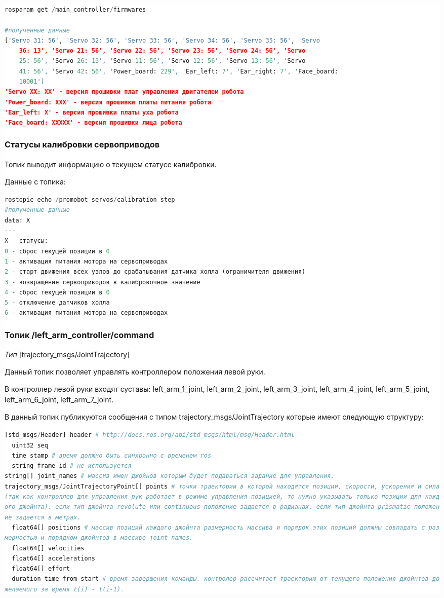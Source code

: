 ```python 
rosparam get /main_controller/firmwares 

#полученные данные
['Servo 31: 56', 'Servo 32: 56', 'Servo 33: 56', 'Servo 34: 56', 'Servo 35: 56', 'Servo
    36: 13', 'Servo 21: 56', 'Servo 22: 56', 'Servo 23: 56', 'Servo 24: 56', 'Servo
    25: 56', 'Servo 26: 13', 'Servo 11: 56', 'Servo 12: 56', 'Servo 13: 56', 'Servo
    41: 56', 'Servo 42: 56', 'Power_board: 229', 'Ear_left: 7', 'Ear_right: 7', 'Face_board:
    10001']
'Servo XX: XX' - версия прошивки плат управления двигателем робота
'Power_board: XXX' - версия прошивки платы питания робота
'Ear_left: X' - версия прошивки платы уха робота
'Face_board: XXXXX' - версия прошивки лица робота

```

### Статусы калибровки сервоприводов
Топик выводит информацию о текущем статусе калибровки.

Данные с топика:
```python 
rostopic echo /promobot_servos/calibration_step
#полученные данные
data: X
---
X - статусы:
0 - сброс текущей позиции в 0
1 - активация питания мотора на сервоприводах
2 - старт движения всех узлов до срабатывания датчика холла (ограничителя движения)
3 - возвращение сервоприводов в калибровочное значение
4 - сброс текущей позиции в 0
5 - отключение датчиков холла
6 - активация питания мотора на сервоприводах
```

### **Топик /left_arm_controller/command**
_Тип_ [trajectory_msgs/JointTrajectory]

Данный топик позволяет управлять контроллером положения левой руки.

В контроллер левой руки входят суставы:  left_arm_1_joint, left_arm_2_joint, left_arm_3_joint, left_arm_4_joint, left_arm_5_joint,  left_arm_6_joint, left_arm_7_joint.

В данный топик публикуются сообщения с типом trajectory_msgs/JointTrajectory которые имеют следующую структуру:

```python
[std_msgs/Header] header # http://docs.ros.org/api/std_msgs/html/msg/Header.html
  uint32 seq
  time stamp # время должно быть синхронно с временем ros
  string frame_id # не используется
string[] joint_names # массив имен джойнов которым будет подаваться задание для управления.
trajectory_msgs/JointTrajectoryPoint[] points # точки траектории в которой находятся позиции, скорости, ускорения и сила (так как контроллер для управления рук работает в режиме управления позицией, то нужно указывать только позиции для каждого джойнта). если тип джойнта revolute или continuous положение задается в радианах. если тип джойнта prismatic положение задается в метрах.
  float64[] positions # массив позиций каждого джойнта размерность массива и порядок этих позиций должны совпадать с размерностью и порядком джойнтов в массиве joint_names.
  float64[] velocities
  float64[] accelerations
  float64[] effort
  duration time_from_start # время завершения команды. контролер рассчитает траекторию от текущего положения джойнтов до желаемого за время t(i) - t(i-1).

```
